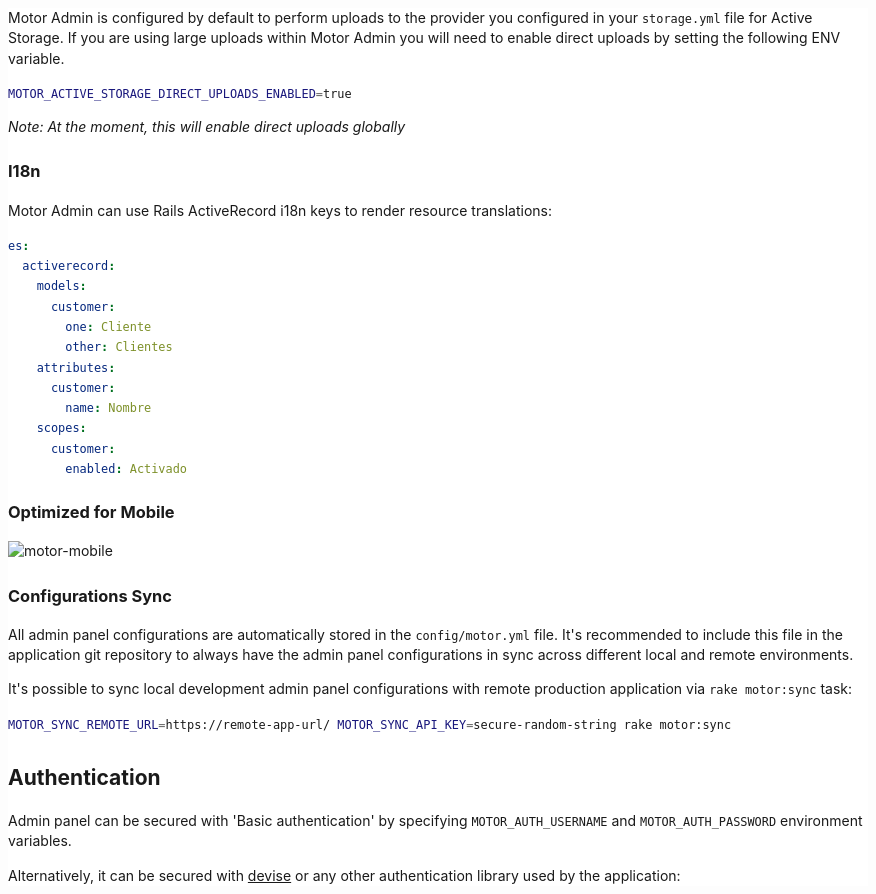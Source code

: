 Motor Admin is configured by default to perform uploads to the provider you configured in your `storage.yml` file for Active Storage. If you are using large uploads within Motor Admin you will need to enable direct uploads by setting the following ENV variable. 

```sh
MOTOR_ACTIVE_STORAGE_DIRECT_UPLOADS_ENABLED=true
```

_Note: At the moment, this will enable direct uploads globally_

### I18n

Motor Admin can use Rails ActiveRecord i18n keys to render resource translations:

```yml
es:
  activerecord:
    models:
      customer:
        one: Cliente
        other: Clientes
    attributes:
      customer:
        name: Nombre
    scopes:
      customer:
        enabled: Activado
```

### Optimized for Mobile

![motor-mobile](https://user-images.githubusercontent.com/5418788/119269566-03392d00-bc01-11eb-9e9d-1f6a58fe0749.png)


### Configurations Sync

All admin panel configurations are automatically stored in the `config/motor.yml` file. It's recommended to include this file in the application git repository to always have the admin panel configurations in sync across different local and remote environments.

It's possible to sync local development admin panel configurations with remote production application via `rake motor:sync` task:

```bash
MOTOR_SYNC_REMOTE_URL=https://remote-app-url/ MOTOR_SYNC_API_KEY=secure-random-string rake motor:sync
```


## Authentication

Admin panel can be secured with 'Basic authentication' by specifying `MOTOR_AUTH_USERNAME` and `MOTOR_AUTH_PASSWORD` environment variables.

Alternatively, it can be secured with [devise](https://github.com/heartcombo/devise/wiki/How-To:-Define-resource-actions-that-require-authentication-using-routes.rb) or any other authentication library used by the application:
